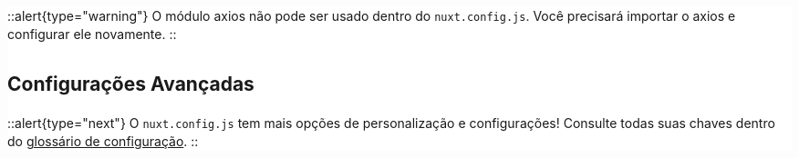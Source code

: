 ::alert{type="warning"}
O módulo axios não pode ser usado dentro do `nuxt.config.js`. Você precisará importar o axios e configurar ele novamente.
::

## Configurações Avançadas

::alert{type="next"}
O `nuxt.config.js` tem mais opções de personalização e configurações! Consulte todas suas chaves dentro do [glossário de configuração](/docs/configuration-glossary/configuration-build).
::
